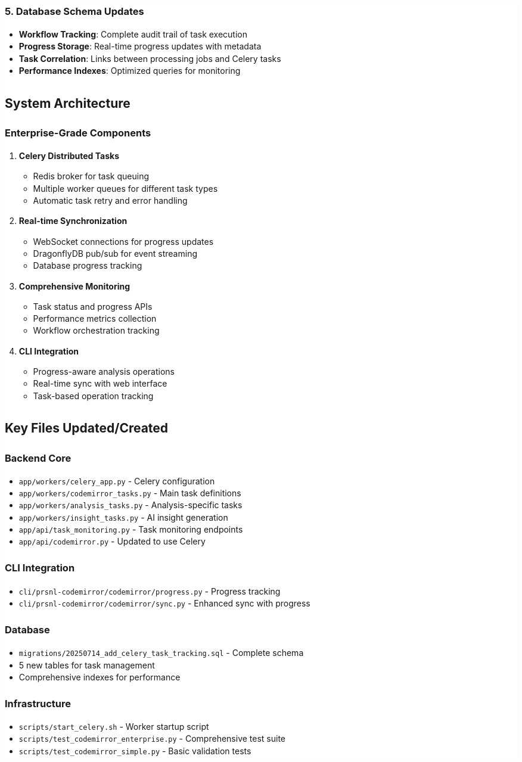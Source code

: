 ### 5. Database Schema Updates
- **Workflow Tracking**: Complete audit trail of task execution
- **Progress Storage**: Real-time progress updates with metadata
- **Task Correlation**: Links between processing jobs and Celery tasks
- **Performance Indexes**: Optimized queries for monitoring

## System Architecture

### Enterprise-Grade Components
1. **Celery Distributed Tasks**
   - Redis broker for task queuing
   - Multiple worker queues for different task types
   - Automatic task retry and error handling

2. **Real-time Synchronization**
   - WebSocket connections for progress updates
   - DragonflyDB pub/sub for event streaming
   - Database progress tracking

3. **Comprehensive Monitoring**
   - Task status and progress APIs
   - Performance metrics collection
   - Workflow orchestration tracking

4. **CLI Integration**
   - Progress-aware analysis operations
   - Real-time sync with web interface
   - Task-based operation tracking

## Key Files Updated/Created

### Backend Core
- `app/workers/celery_app.py` - Celery configuration
- `app/workers/codemirror_tasks.py` - Main task definitions
- `app/workers/analysis_tasks.py` - Analysis-specific tasks
- `app/workers/insight_tasks.py` - AI insight generation
- `app/api/task_monitoring.py` - Task monitoring endpoints
- `app/api/codemirror.py` - Updated to use Celery

### CLI Integration
- `cli/prsnl-codemirror/codemirror/progress.py` - Progress tracking
- `cli/prsnl-codemirror/codemirror/sync.py` - Enhanced sync with progress

### Database
- `migrations/20250714_add_celery_task_tracking.sql` - Complete schema
- 5 new tables for task management
- Comprehensive indexes for performance

### Infrastructure
- `scripts/start_celery.sh` - Worker startup script
- `scripts/test_codemirror_enterprise.py` - Comprehensive test suite
- `scripts/test_codemirror_simple.py` - Basic validation tests
